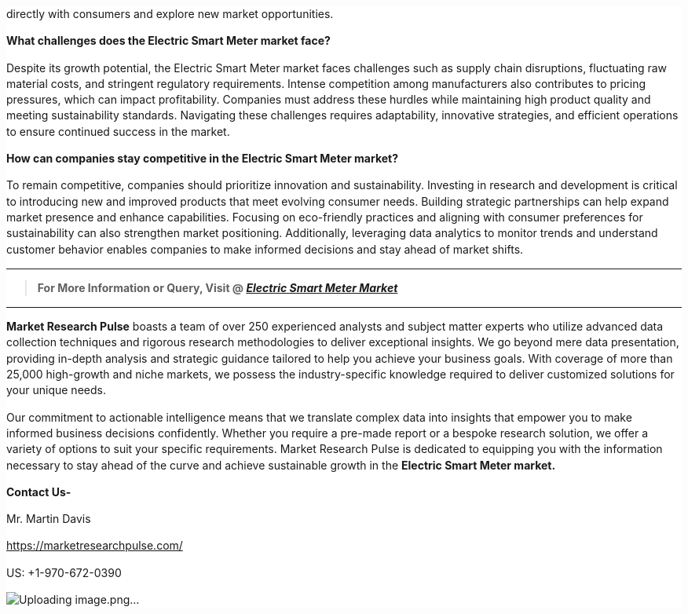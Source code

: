 directly with consumers and explore new market opportunities.</p><p><strong>What challenges does the Electric Smart Meter market face?</strong></p><p>Despite its growth potential, the Electric Smart Meter market faces challenges such as supply chain disruptions, fluctuating raw material costs, and stringent regulatory requirements. Intense competition among manufacturers also contributes to pricing pressures, which can impact profitability. Companies must address these hurdles while maintaining high product quality and meeting sustainability standards. Navigating these challenges requires adaptability, innovative strategies, and efficient operations to ensure continued success in the market.</p><p><strong>How can companies stay competitive in the Electric Smart Meter market?</strong></p><p>To remain competitive, companies should prioritize innovation and sustainability. Investing in research and development is critical to introducing new and improved products that meet evolving consumer needs. Building strategic partnerships can help expand market presence and enhance capabilities. Focusing on eco-friendly practices and aligning with consumer preferences for sustainability can also strengthen market positioning. Additionally, leveraging data analytics to monitor trends and understand customer behavior enables companies to make informed decisions and stay ahead of market shifts.</p><hr /><blockquote><p><strong>For More Information or Query, Visit @&nbsp;<em><a href="https://marketresearchpulse.com/report/128117/electric-smart-meter-market?utm_source=Linkedin&utm_medium=021">Electric Smart Meter Market</a></em></strong></p></blockquote><hr /><p><strong>Market Research Pulse</strong> boasts a team of over 250 experienced analysts and subject matter experts who utilize advanced data collection techniques and rigorous research methodologies to deliver exceptional insights. We go beyond mere data presentation, providing in-depth analysis and strategic guidance tailored to help you achieve your business goals. With coverage of more than 25,000 high-growth and niche markets, we possess the industry-specific knowledge required to deliver customized solutions for your unique needs.</p><p>Our commitment to actionable intelligence means that we translate complex data into insights that empower you to make informed business decisions confidently. Whether you require a pre-made report or a bespoke research solution, we offer a variety of options to suit your specific requirements. Market Research Pulse is dedicated to equipping you with the information necessary to stay ahead of the curve and achieve sustainable growth in the <strong>Electric Smart Meter market.</strong></p><p><strong>Contact Us-</strong></p><p>Mr. Martin Davis</p><p>https://marketresearchpulse.com/</p><p>US: +1-970-672-0390</p>
![Uploading image.png…]()
